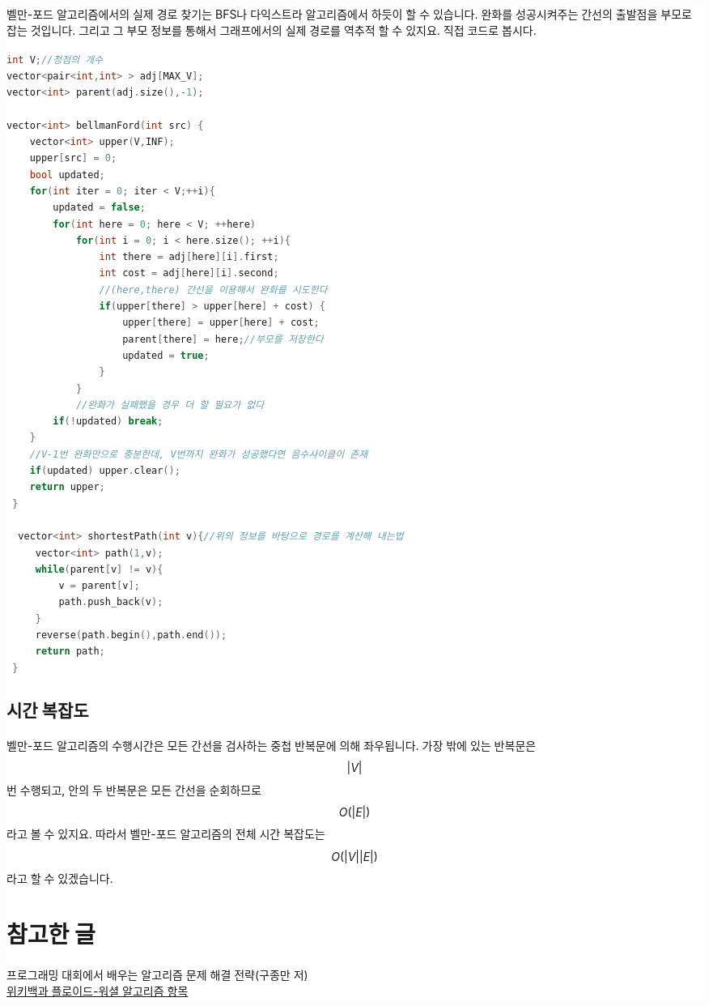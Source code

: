 벨만-포드 알고리즘에서의 실제 경로 찾기는 BFS나 다익스트라 알고리즘에서 하듯이 할 수 있습니다. 완화를 성공시켜주는 간선의 출발점을 부모로 잡는 것입니다. 그리고 그 부모 정보를 통해서 그래프에서의 실제 경로를 역추적 할 수 있지요. 직접 코드로 봅시다.
``` cpp
int V;//정점의 개수
vector<pair<int,int> > adj[MAX_V];
vector<int> parent(adj.size(),-1);

vector<int> bellmanFord(int src) {
    vector<int> upper(V,INF);
    upper[src] = 0;
    bool updated;
    for(int iter = 0; iter < V;++i){
        updated = false;
        for(int here = 0; here < V; ++here)
            for(int i = 0; i < here.size(); ++i){
                int there = adj[here][i].first;
                int cost = adj[here][i].second;
                //(here,there) 간선을 이용해서 완화를 시도한다
                if(upper[there] > upper[here] + cost) {
                    upper[there] = upper[here] + cost;
                    parent[there] = here;//부모를 저장한다
                    updated = true;
                }
            }
            //완화가 실패했을 경우 더 할 필요가 없다
        if(!updated) break;
    }
    //V-1번 완화만으로 충분한데, V번까지 완화가 성공했다면 음수사이클이 존재
    if(updated) upper.clear();
    return upper;
 }
 
  vector<int> shortestPath(int v){//위의 정보를 바탕으로 경로를 계산해 내는법
     vector<int> path(1,v);
     while(parent[v] != v){
         v = parent[v];
         path.push_back(v);
     }
     reverse(path.begin(),path.end());
     return path;
 }
```

## 시간 복잡도
벨만-포드 알고리즘의 수행시간은 모든 간선을 검사하는 중첩 반복문에 의해 좌우됩니다. 가장 밖에 있는 반복문은 $$|V|$$번 수행되고,  안의 두 반복문은 모든 간선을 순회하므로 $$O(|E|)$$ 라고 볼 수 있지요. 따라서 벨만-포드 알고리즘의 전체 시간 복잡도는 $$O(|V||E|)$$라고 할 수 있겠습니다. 
# 참고한 글
프로그래밍 대회에서 배우는 알고리즘 문제 해결 전략(구종만 저)
<br><a href="https://ko.wikipedia.org/wiki/%ED%94%8C%EB%A1%9C%EC%9D%B4%EB%93%9C-%EC%9B%8C%EC%85%9C_%EC%95%8C%EA%B3%A0%EB%A6%AC%EC%A6%98">위키백과 플로이드-워셜 알고리즘 항목</a>